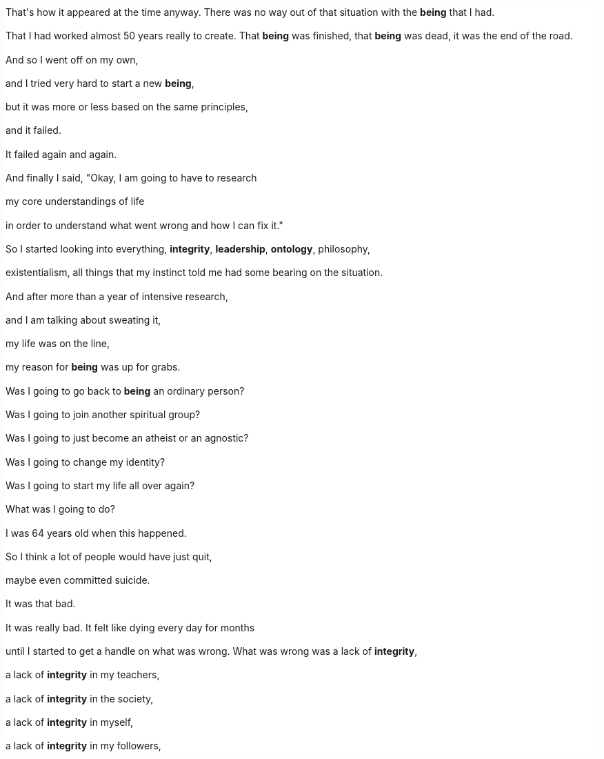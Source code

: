 That's how it appeared at the time anyway. There was no way out of that situation with the **being** that I had.

That I had worked almost 50 years really to create. That **being** was finished, that **being** was dead, it was the end of the road.

And so I went off on my own,

and I tried very hard to start a new **being**,

but it was more or less based on the same principles,

and it failed.

It failed again and again.

And finally I said, "Okay, I am going to have to research

my core understandings of life

in order to understand what went wrong and how I can fix it."

So I started looking into everything, **integrity**, **leadership**, **ontology**, philosophy,

existentialism, all things that my instinct told me had some bearing on the situation.

And after more than a year of intensive research,

and I am talking about sweating it,

my life was on the line,

my reason for **being** was up for grabs.

Was I going to go back to **being** an ordinary person?

Was I going to join another spiritual group?

Was I going to just become an atheist or an agnostic?

Was I going to change my identity?

Was I going to start my life all over again?

What was I going to do?

I was 64 years old when this happened.

So I think a lot of people would have just quit,

maybe even committed suicide.

It was that bad.

It was really bad. It felt like dying every day for months

until I started to get a handle on what was wrong. What was wrong was a lack of **integrity**,

a lack of **integrity** in my teachers,

a lack of **integrity** in the society,

a lack of **integrity** in myself,

a lack of **integrity** in my followers,
